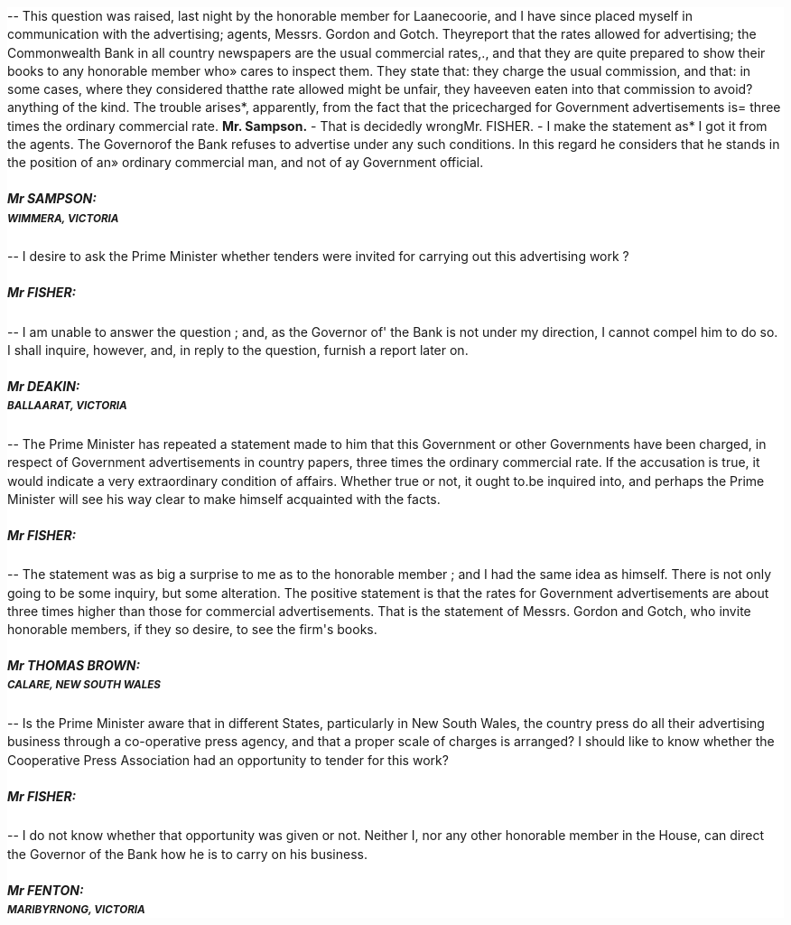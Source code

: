 -- This question was raised, last night by the honorable member for Laanecoorie, and I have since placed myself in communication with the advertising; agents, Messrs. Gordon and Gotch. Theyreport that the rates allowed for advertising; the Commonwealth Bank in all country newspapers are the usual commercial rates,., and that they are quite prepared to show their books to any honorable member who» cares to inspect them. They state that: they charge the usual commission, and that: in some cases, where they considered thatthe rate allowed might be unfair, they haveeven eaten into that commission to avoid? anything of the kind. The trouble arises*, apparently, from the fact that the pricecharged for Government advertisements is= three times the ordinary commercial rate.  **Mr. Sampson.**  - That is decidedly wrongMr. FISHER. - I make the statement as* I got it from the agents. The Governorof the Bank refuses to advertise under any such conditions. In this regard he considers that he stands in the position of an» ordinary commercial man, and not of ay Government official. 

##### Mr SAMPSON:<br><small class="text-muted">WIMMERA, VICTORIA</small>

-- I desire to ask the Prime Minister whether tenders were invited for carrying out this advertising work ? 

##### Mr FISHER:

-- I am unable to answer the question ; and, as the Governor of' the Bank is not under my direction, I cannot compel him to do so. I shall inquire, however, and, in reply to the question, furnish a report later on. 

##### Mr DEAKIN:<br><small class="text-muted">BALLAARAT, VICTORIA</small>

-- The Prime Minister has repeated a statement made to him that this Government or other Governments have been charged, in respect of Government advertisements in country papers, three times the ordinary commercial rate. If the accusation is true, it would indicate a very extraordinary condition of affairs. Whether true or not, it ought to.be inquired into, and perhaps the Prime Minister will see his way clear to make himself acquainted with the facts. 

##### Mr FISHER:

-- The statement was as big a surprise to me as to the honorable member ; and I had the same idea as himself. There is not only going to be some inquiry, but some alteration. The positive statement is that the rates for Government advertisements are about three times higher than those for commercial advertisements. That is the statement of Messrs. Gordon and Gotch, who invite honorable members, if they so desire, to see the firm's books. 

##### Mr THOMAS BROWN:<br><small class="text-muted">CALARE, NEW SOUTH WALES</small>

-- Is the Prime Minister aware that in different States, particularly in New South Wales, the country press do all their advertising business through a co-operative press agency, and that a proper scale of charges is arranged? I should like to know whether the Cooperative Press Association had an opportunity to tender for this work? 

##### Mr FISHER:

-- I do not know whether that opportunity was given or not. Neither I, nor any other honorable member in the House, can direct the Governor of the Bank how he is to carry on his business. 

##### Mr FENTON:<br><small class="text-muted">MARIBYRNONG, VICTORIA</small>
